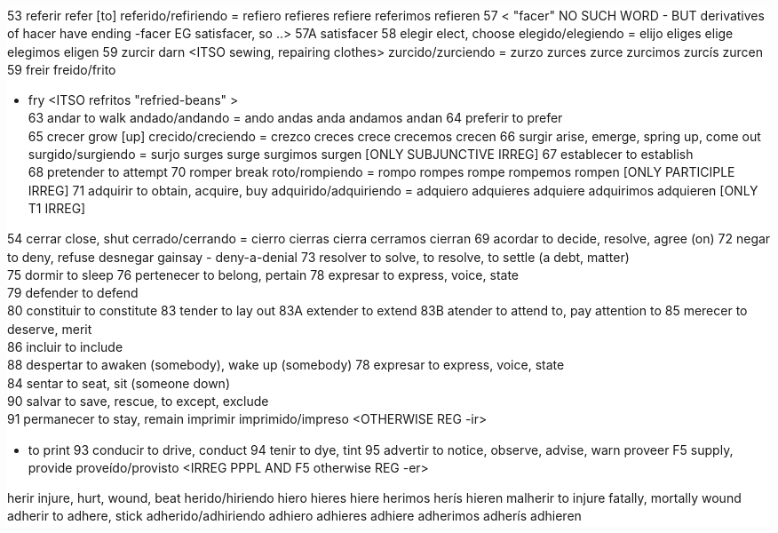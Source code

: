 53  referir    refer [to] 	   referido/refiriendo = refiero refieres refiere referimos refieren 
57  < "facer" NO SUCH WORD - BUT derivatives of hacer have ending -facer EG satisfacer, so ..>
57A satisfacer 
58  elegir  elect, choose  elegido/elegiendo     = elijo eliges elige elegimos eligen 
59  zurcir  darn <ITSO sewing, repairing clothes> zurcido/zurciendo = zurzo zurces zurce zurcimos zurcís zurcen	
59	freir 		freido/frito
- fry <ITSO refritos "refried-beans" >	
63 andar   to walk    andado/andando        = ando andas anda andamos andan 
64 	preferir 	to prefer 	
65 crecer  grow [up] 	                       crecido/creciendo  = crezco creces crece  crecemos crecen
66 surgir  arise, emerge, spring up, come out  surgido/surgiendo  = surjo  surges surge  surgimos surgen  [ONLY SUBJUNCTIVE IRREG]
67 establecer 	to establish 	
68  pretender 	to attempt
70  romper break    roto/rompiendo    =  rompo rompes rompe rompemos rompen       [ONLY PARTICIPLE IRREG]
71  adquirir to obtain, acquire, buy 	 adquirido/adquiriendo =  adquiero adquieres adquiere adquirimos adquieren [ONLY T1 IRREG]
	 	
54  cerrar     close, shut 	   cerrado/cerrando    = cierro cierras cierra cerramos cierran
69 	acordar 	to decide, resolve, agree (on)
72 	negar 		to deny, refuse 
   desnegar 	gainsay - deny-a-denial <SAME as NEGAR>
73 	resolver 	to solve, to resolve, to settle (a debt, matter)	
75	dormir 		to sleep 
76 	pertenecer 	to belong, pertain 
78 	expresar 	to express, voice, state 	
79 	defender 	to defend 	
80 	constituir 	to constitute 
83 	tender 		to lay out 
83A 	extender 	to extend
83B 	atender 	to attend to, pay attention to 
85 	merecer 	to deserve, merit 	
86 	incluir 	to include 	
88 	despertar 	to awaken (somebody), wake up (somebody) 
78 	expresar 	to express, voice, state 		
84 	sentar 		to seat, sit (someone down) 	
90 	salvar 		to save, rescue, to except, exclude 	
91  	permanecer 	to stay, remain 
imprimir  imprimido/impreso <OTHERWISE REG -ir>
- to print <ITSO run a press or news-media think FR imprimer> 
93 	conducir 	to drive, conduct 
94 	tenir	 	to dye, tint
95 	advertir 	to notice, observe, advise, warn
proveer F5 supply, provide <think provisioning>  proveído/provisto    <IRREG PPPL AND F5 otherwise REG -er>

herir       injure, hurt, wound, beat    herido/hiriendo  hiero hieres hiere herimos herís hieren
malherir    to injure fatally, mortally wound <SAME aa>
adherir     to adhere, stick        adherido/adhiriendo adhiero adhieres adhiere adherimos adherís adhieren
